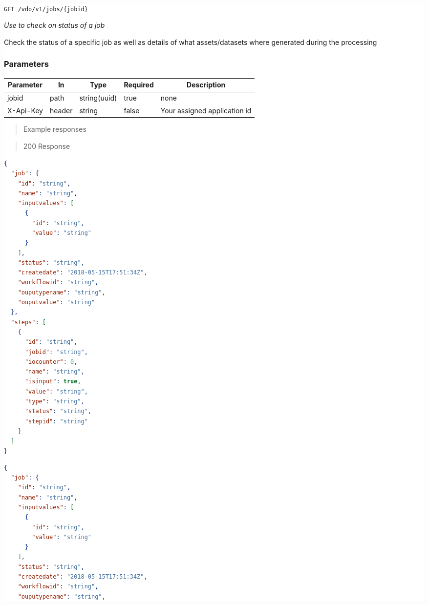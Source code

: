 `GET /vdo/v1/jobs/{jobid}`

*Use to check on status of a job*

Check the status of a specific job as well as details of what assets/datasets where generated during the processing

<h3 id="vdov1jobsbyjobidget-parameters">Parameters</h3>

|Parameter|In|Type|Required|Description|
|---|---|---|---|---|
|jobid|path|string(uuid)|true|none|
|X-Api-Key|header|string|false|Your assigned application id|

> Example responses

> 200 Response

```json
{
  "job": {
    "id": "string",
    "name": "string",
    "inputvalues": [
      {
        "id": "string",
        "value": "string"
      }
    ],
    "status": "string",
    "createdate": "2018-05-15T17:51:34Z",
    "workflowid": "string",
    "ouputypename": "string",
    "ouputvalue": "string"
  },
  "steps": [
    {
      "id": "string",
      "jobid": "string",
      "iocounter": 0,
      "name": "string",
      "isinput": true,
      "value": "string",
      "type": "string",
      "status": "string",
      "stepid": "string"
    }
  ]
}
```

```json
{
  "job": {
    "id": "string",
    "name": "string",
    "inputvalues": [
      {
        "id": "string",
        "value": "string"
      }
    ],
    "status": "string",
    "createdate": "2018-05-15T17:51:34Z",
    "workflowid": "string",
    "ouputypename": "string",
```